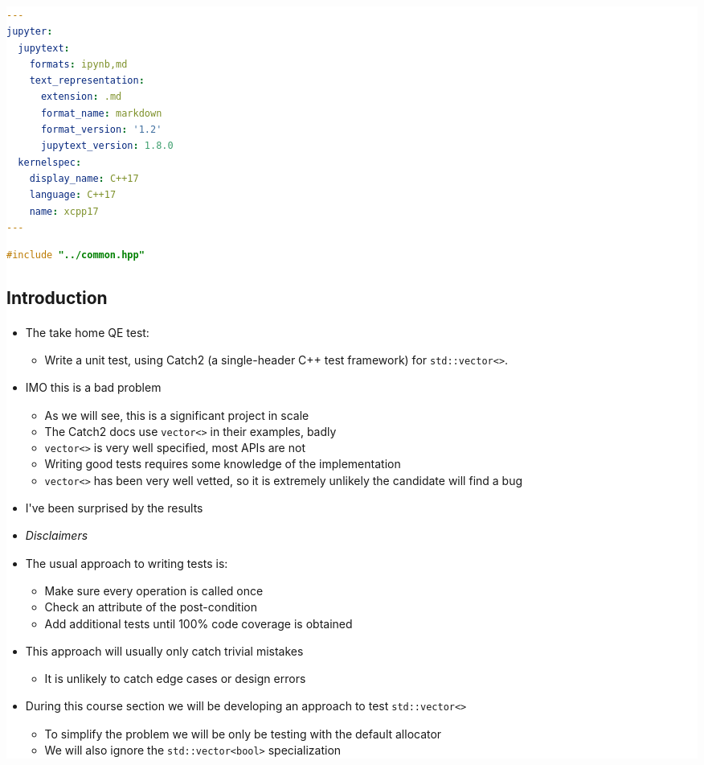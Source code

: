 ```yaml
---
jupyter:
  jupytext:
    formats: ipynb,md
    text_representation:
      extension: .md
      format_name: markdown
      format_version: '1.2'
      jupytext_version: 1.8.0
  kernelspec:
    display_name: C++17
    language: C++17
    name: xcpp17
---
```


```c++ slideshow={"slide_type": "skip"}
#include "../common.hpp"
```


## Introduction
- The take home QE test:
    - Write a unit test, using Catch2 (a single-header C++ test framework) for `std::vector<>`.



- IMO this is a bad problem
    - As we will see, this is a significant project in scale
    - The Catch2 docs use `vector<>` in their examples, badly
    - `vector<>` is very well specified, most APIs are not
    - Writing good tests requires some knowledge of the implementation
    - `vector<>` has been very well vetted, so it is extremely unlikely the candidate will find a bug



- I've been surprised by the results



- _Disclaimers_



- The usual approach to writing tests is:
    - Make sure every operation is called once
    - Check an attribute of the post-condition
    - Add additional tests until 100% code coverage is obtained



- This approach will usually only catch trivial mistakes
    - It is unlikely to catch edge cases or design errors



- During this course section we will be developing an approach to test `std::vector<>`
    - To simplify the problem we will be only be testing with the default allocator
    - We will also ignore the `std::vector<bool>` specialization
